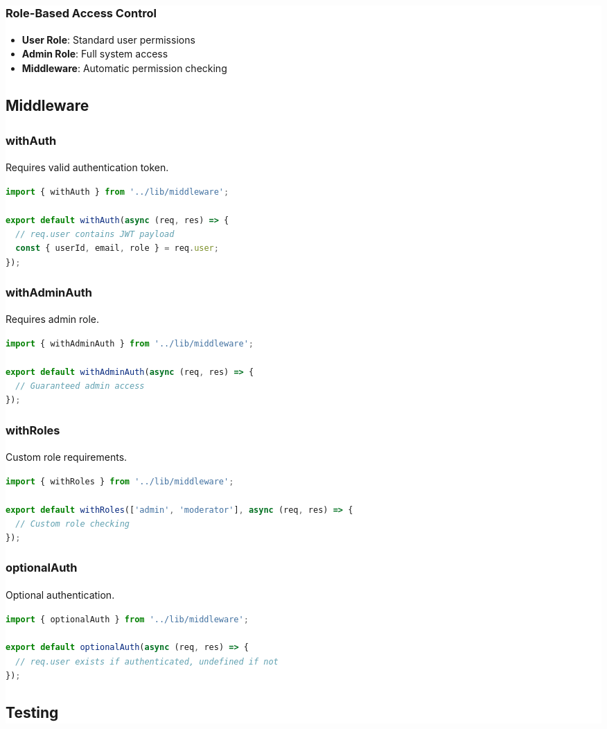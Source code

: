 ### Role-Based Access Control
- **User Role**: Standard user permissions
- **Admin Role**: Full system access
- **Middleware**: Automatic permission checking

## Middleware

### withAuth
Requires valid authentication token.

```typescript
import { withAuth } from '../lib/middleware';

export default withAuth(async (req, res) => {
  // req.user contains JWT payload
  const { userId, email, role } = req.user;
});
```

### withAdminAuth  
Requires admin role.

```typescript
import { withAdminAuth } from '../lib/middleware';

export default withAdminAuth(async (req, res) => {
  // Guaranteed admin access
});
```

### withRoles
Custom role requirements.

```typescript
import { withRoles } from '../lib/middleware';

export default withRoles(['admin', 'moderator'], async (req, res) => {
  // Custom role checking
});
```

### optionalAuth
Optional authentication.

```typescript
import { optionalAuth } from '../lib/middleware';

export default optionalAuth(async (req, res) => {
  // req.user exists if authenticated, undefined if not
});
```

## Testing
